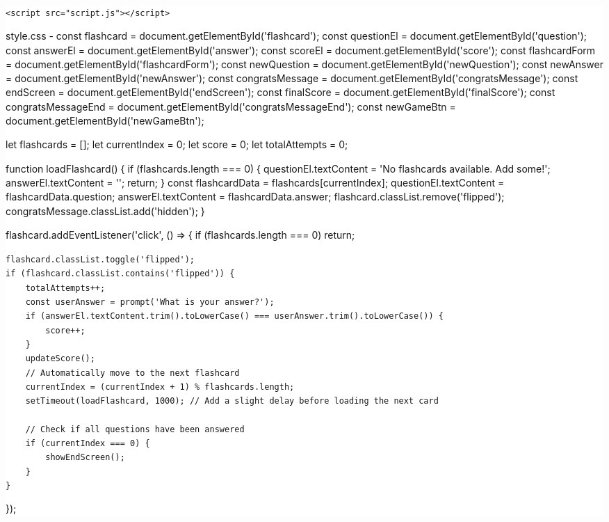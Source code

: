     <script src="script.js"></script>
</body>
</html>
style.css -
const flashcard = document.getElementById('flashcard');
const questionEl = document.getElementById('question');
const answerEl = document.getElementById('answer');
const scoreEl = document.getElementById('score');
const flashcardForm = document.getElementById('flashcardForm');
const newQuestion = document.getElementById('newQuestion');
const newAnswer = document.getElementById('newAnswer');
const congratsMessage = document.getElementById('congratsMessage');
const endScreen = document.getElementById('endScreen');
const finalScore = document.getElementById('finalScore');
const congratsMessageEnd = document.getElementById('congratsMessageEnd');
const newGameBtn = document.getElementById('newGameBtn');

let flashcards = [];
let currentIndex = 0;
let score = 0;
let totalAttempts = 0;

function loadFlashcard() {
    if (flashcards.length === 0) {
        questionEl.textContent = 'No flashcards available. Add some!';
        answerEl.textContent = '';
        return;
    }
    const flashcardData = flashcards[currentIndex];
    questionEl.textContent = flashcardData.question;
    answerEl.textContent = flashcardData.answer;
    flashcard.classList.remove('flipped');
    congratsMessage.classList.add('hidden');
}

flashcard.addEventListener('click', () => {
    if (flashcards.length === 0) return;
    
    flashcard.classList.toggle('flipped');
    if (flashcard.classList.contains('flipped')) {
        totalAttempts++;
        const userAnswer = prompt('What is your answer?');
        if (answerEl.textContent.trim().toLowerCase() === userAnswer.trim().toLowerCase()) {
            score++;
        }
        updateScore();
        // Automatically move to the next flashcard
        currentIndex = (currentIndex + 1) % flashcards.length;
        setTimeout(loadFlashcard, 1000); // Add a slight delay before loading the next card
        
        // Check if all questions have been answered
        if (currentIndex === 0) {
            showEndScreen();
        }
    }
});
